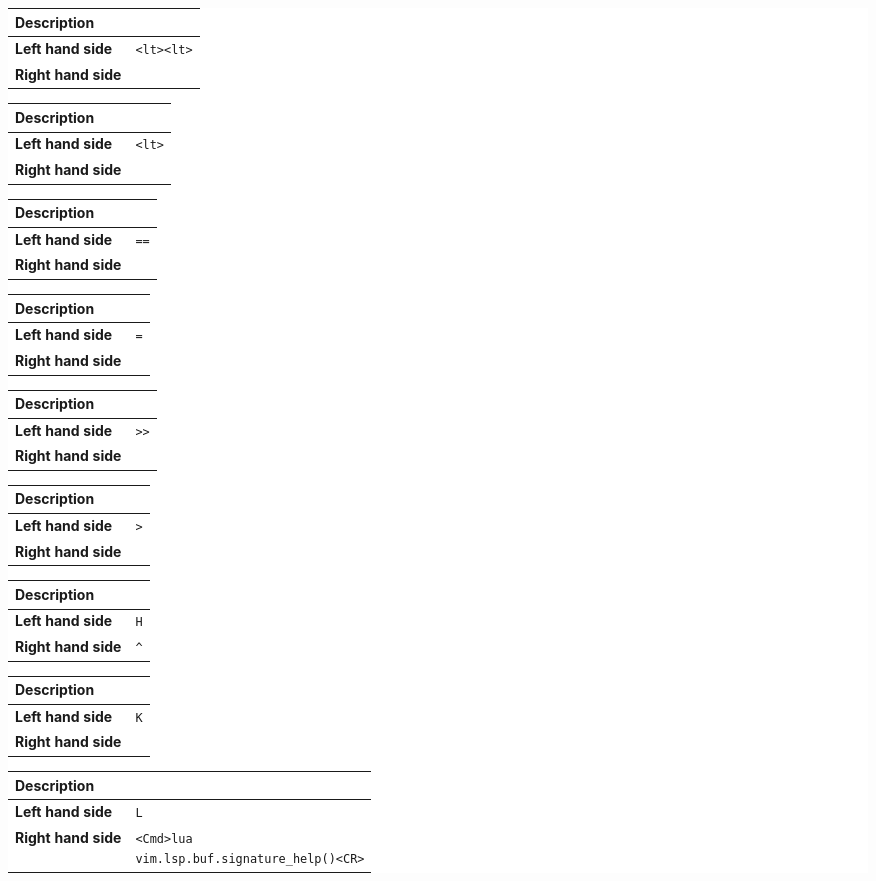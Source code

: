 | **Description** | |
| :---- | :---- |
| **Left hand side** | <code>&lt;lt&gt;&lt;lt&gt;</code> |
| **Right hand side** | |

| **Description** | |
| :---- | :---- |
| **Left hand side** | <code>&lt;lt&gt;</code> |
| **Right hand side** | |

| **Description** | |
| :---- | :---- |
| **Left hand side** | <code>==</code> |
| **Right hand side** | |

| **Description** | |
| :---- | :---- |
| **Left hand side** | <code>=</code> |
| **Right hand side** | |

| **Description** | |
| :---- | :---- |
| **Left hand side** | <code>&gt;&gt;</code> |
| **Right hand side** | |

| **Description** | |
| :---- | :---- |
| **Left hand side** | <code>&gt;</code> |
| **Right hand side** | |

| **Description** | |
| :---- | :---- |
| **Left hand side** | <code>H</code> |
| **Right hand side** | <code>^</code> |

| **Description** | |
| :---- | :---- |
| **Left hand side** | <code>K</code> |
| **Right hand side** | |

| **Description** | |
| :---- | :---- |
| **Left hand side** | <code>L</code> |
| **Right hand side** | <code>&lt;Cmd&gt;lua vim.lsp.buf.signature_help()&lt;CR&gt;</code> |

